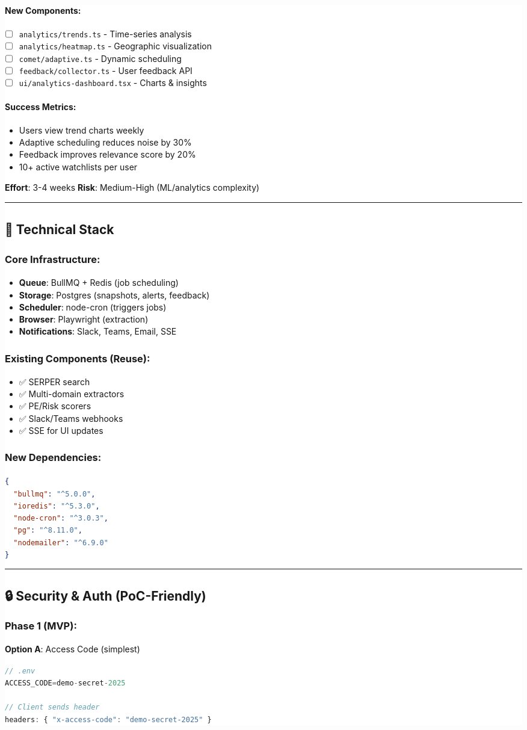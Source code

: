 #### New Components:
- [ ] `analytics/trends.ts` - Time-series analysis
- [ ] `analytics/heatmap.ts` - Geographic visualization
- [ ] `comet/adaptive.ts` - Dynamic scheduling
- [ ] `feedback/collector.ts` - User feedback API
- [ ] `ui/analytics-dashboard.tsx` - Charts & insights

#### Success Metrics:
- Users view trend charts weekly
- Adaptive scheduling reduces noise by 30%
- Feedback improves relevance score by 20%
- 10+ active watchlists per user

**Effort**: 3-4 weeks
**Risk**: Medium-High (ML/analytics complexity)

---

## 🔧 Technical Stack

### Core Infrastructure:
- **Queue**: BullMQ + Redis (job scheduling)
- **Storage**: Postgres (snapshots, alerts, feedback)
- **Scheduler**: node-cron (triggers jobs)
- **Browser**: Playwright (extraction)
- **Notifications**: Slack, Teams, Email, SSE

### Existing Components (Reuse):
- ✅ SERPER search
- ✅ Multi-domain extractors
- ✅ PE/Risk scorers
- ✅ Slack/Teams webhooks
- ✅ SSE for UI updates

### New Dependencies:
```json
{
  "bullmq": "^5.0.0",
  "ioredis": "^5.3.0",
  "node-cron": "^3.0.3",
  "pg": "^8.11.0",
  "nodemailer": "^6.9.0"
}
```

---

## 🔒 Security & Auth (PoC-Friendly)

### Phase 1 (MVP):
**Option A**: Access Code (simplest)
```typescript
// .env
ACCESS_CODE=demo-secret-2025

// Client sends header
headers: { "x-access-code": "demo-secret-2025" }
```
